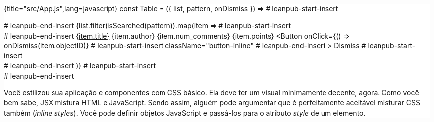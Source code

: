{title="src/App.js",lang=javascript}
	const Table = ({ list, pattern, onDismiss }) =>
	# leanpub-start-insert
	  <div className="table">
	# leanpub-end-insert
	    {list.filter(isSearched(pattern)).map(item =>
	# leanpub-start-insert
	      <div key={item.objectID} className="table-row">
	# leanpub-end-insert
	        <span>
	          <a href={item.url}>{item.title}</a>
	        </span>
	        <span>{item.author}</span>
	        <span>{item.num_comments}</span>
	        <span>{item.points}</span>
	        <span>
	          <Button
	            onClick={() => onDismiss(item.objectID)}
	# leanpub-start-insert
	            className="button-inline"
	# leanpub-end-insert
	          >
	            Dismiss
	          </Button>
	        </span>
	# leanpub-start-insert
	      </div>
	# leanpub-end-insert
	    )}
	# leanpub-start-insert
	  </div>
	# leanpub-end-insert

Você estilizou sua aplicação e componentes com CSS básico. Ela deve ter um visual minimamente decente, agora. Como você bem sabe, JSX mistura HTML e JavaScript. Sendo assim, alguém pode argumentar que é perfeitamente aceitável misturar CSS também (_inline styles_). Você pode definir objetos JavaScript e passá-los para o atributo _style_ de um elemento.  

